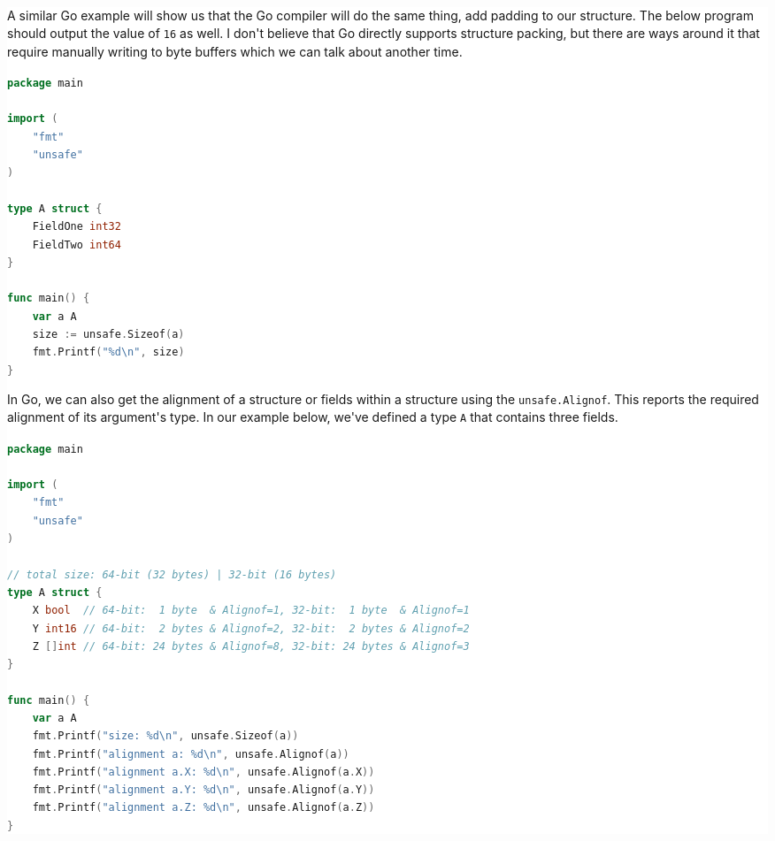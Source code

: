 A similar Go example will show us that the Go compiler will do the same thing, add padding to our structure. The below
program should output the value of `16` as well. I don't believe that Go directly supports structure packing, but there
are ways around it that require manually writing to byte buffers which we can talk about another time.

```go
package main

import (
	"fmt"
	"unsafe"
)

type A struct {
	FieldOne int32
	FieldTwo int64
}

func main() {
	var a A
	size := unsafe.Sizeof(a)
	fmt.Printf("%d\n", size)
}

```

In Go, we can also get the alignment of a structure or fields within a structure using the `unsafe.Alignof`. This
reports the required alignment of its argument's type. In our example below, we've defined a type `A` that contains
three fields.

```go
package main

import (
	"fmt"
	"unsafe"
)

// total size: 64-bit (32 bytes) | 32-bit (16 bytes)
type A struct {
	X bool  // 64-bit:  1 byte  & Alignof=1, 32-bit:  1 byte  & Alignof=1
	Y int16 // 64-bit:  2 bytes & Alignof=2, 32-bit:  2 bytes & Alignof=2
	Z []int // 64-bit: 24 bytes & Alignof=8, 32-bit: 24 bytes & Alignof=3
}

func main() {
	var a A
	fmt.Printf("size: %d\n", unsafe.Sizeof(a))
	fmt.Printf("alignment a: %d\n", unsafe.Alignof(a))
	fmt.Printf("alignment a.X: %d\n", unsafe.Alignof(a.X))
	fmt.Printf("alignment a.Y: %d\n", unsafe.Alignof(a.Y))
	fmt.Printf("alignment a.Z: %d\n", unsafe.Alignof(a.Z))
}

```
